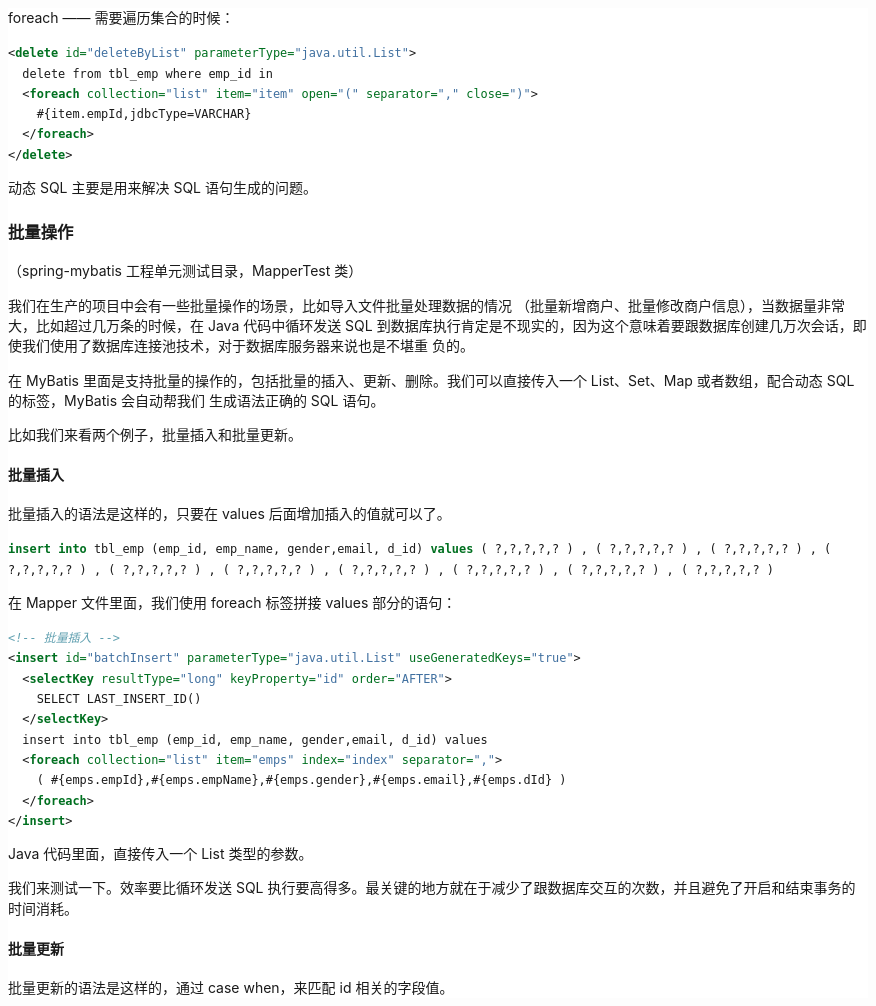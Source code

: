 foreach —— 需要遍历集合的时候：

```xml
<delete id="deleteByList" parameterType="java.util.List"> 
  delete from tbl_emp where emp_id in 
  <foreach collection="list" item="item" open="(" separator="," close=")"> 
    #{item.empId,jdbcType=VARCHAR} 
  </foreach> 
</delete>
```

动态 SQL 主要是用来解决 SQL 语句生成的问题。

### **批量操作**

（spring-mybatis 工程单元测试目录，MapperTest 类） 

我们在生产的项目中会有一些批量操作的场景，比如导入文件批量处理数据的情况 （批量新增商户、批量修改商户信息），当数据量非常大，比如超过几万条的时候，在 Java 代码中循环发送 SQL 到数据库执行肯定是不现实的，因为这个意味着要跟数据库创建几万次会话，即使我们使用了数据库连接池技术，对于数据库服务器来说也是不堪重 负的。

在 MyBatis 里面是支持批量的操作的，包括批量的插入、更新、删除。我们可以直接传入一个 List、Set、Map 或者数组，配合动态 SQL 的标签，MyBatis 会自动帮我们 生成语法正确的 SQL 语句。 

比如我们来看两个例子，批量插入和批量更新。 

#### **批量插入**

批量插入的语法是这样的，只要在 values 后面增加插入的值就可以了。

```sql
insert into tbl_emp (emp_id, emp_name, gender,email, d_id) values ( ?,?,?,?,? ) , ( ?,?,?,?,? ) , ( ?,?,?,?,? ) , ( ?,?,?,?,? ) , ( ?,?,?,?,? ) , ( ?,?,?,?,? ) , ( ?,?,?,?,? ) , ( ?,?,?,?,? ) , ( ?,?,?,?,? ) , ( ?,?,?,?,? )
```

在 Mapper 文件里面，我们使用 foreach 标签拼接 values 部分的语句：

```xml
<!-- 批量插入 --> 
<insert id="batchInsert" parameterType="java.util.List" useGeneratedKeys="true"> 
  <selectKey resultType="long" keyProperty="id" order="AFTER"> 
    SELECT LAST_INSERT_ID() 
  </selectKey> 
  insert into tbl_emp (emp_id, emp_name, gender,email, d_id) values 
  <foreach collection="list" item="emps" index="index" separator=","> 
    ( #{emps.empId},#{emps.empName},#{emps.gender},#{emps.email},#{emps.dId} ) 
  </foreach> 
</insert>
```

Java 代码里面，直接传入一个 List 类型的参数。 

我们来测试一下。效率要比循环发送 SQL 执行要高得多。最关键的地方就在于减少了跟数据库交互的次数，并且避免了开启和结束事务的时间消耗。 

#### **批量更新**

批量更新的语法是这样的，通过 case when，来匹配 id 相关的字段值。
